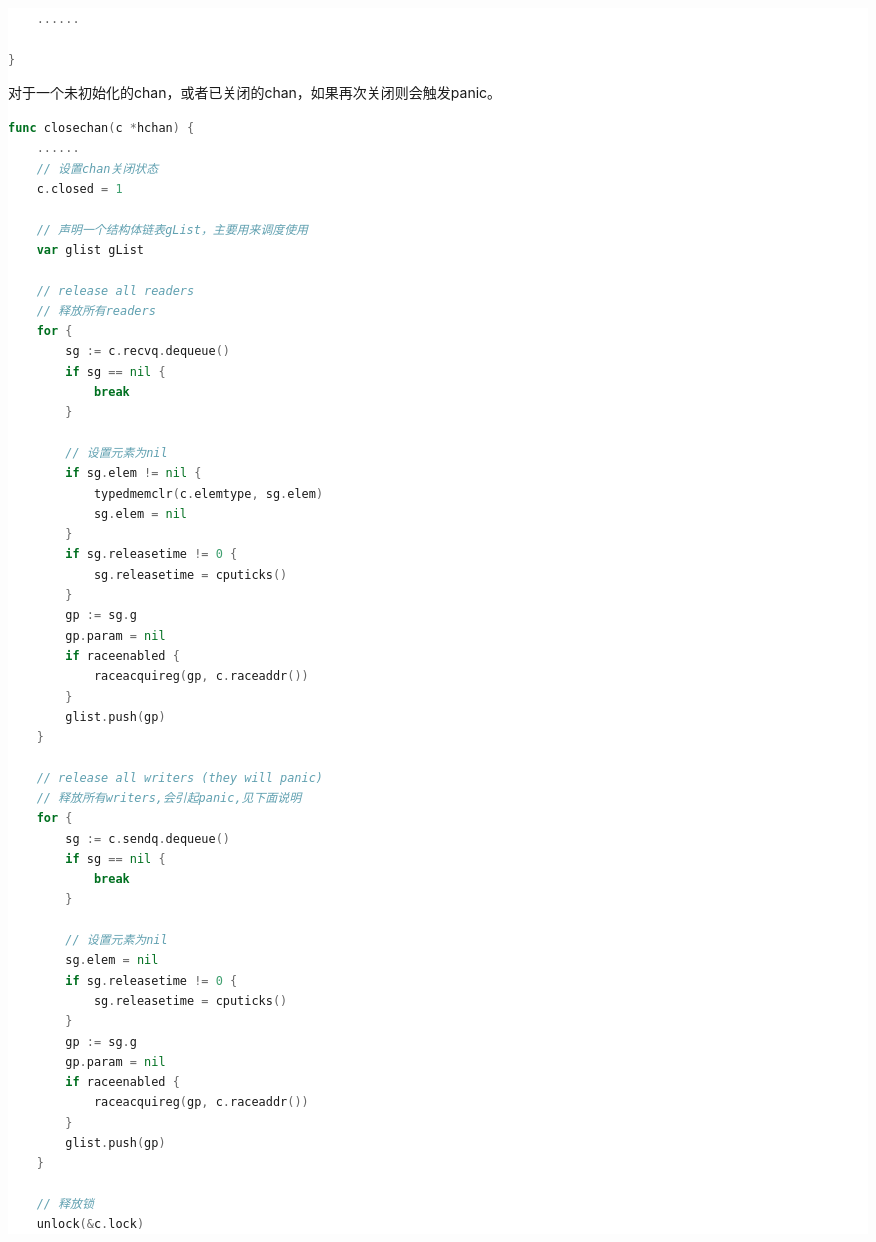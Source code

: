 ```go
	......

}
```

对于一个未初始化的chan，或者已关闭的chan，如果再次关闭则会触发panic。

```go
func closechan(c *hchan) {
	......
	// 设置chan关闭状态
	c.closed = 1

	// 声明一个结构体链表gList，主要用来调度使用
	var glist gList

	// release all readers
	// 释放所有readers
	for {
		sg := c.recvq.dequeue()
		if sg == nil {
			break
		}

		// 设置元素为nil
		if sg.elem != nil {
			typedmemclr(c.elemtype, sg.elem)
			sg.elem = nil
		}
		if sg.releasetime != 0 {
			sg.releasetime = cputicks()
		}
		gp := sg.g
		gp.param = nil
		if raceenabled {
			raceacquireg(gp, c.raceaddr())
		}
		glist.push(gp)
	}

	// release all writers (they will panic)
	// 释放所有writers,会引起panic,见下面说明
	for {
		sg := c.sendq.dequeue()
		if sg == nil {
			break
		}

		// 设置元素为nil
		sg.elem = nil
		if sg.releasetime != 0 {
			sg.releasetime = cputicks()
		}
		gp := sg.g
		gp.param = nil
		if raceenabled {
			raceacquireg(gp, c.raceaddr())
		}
		glist.push(gp)
	}

	// 释放锁
	unlock(&c.lock)

```